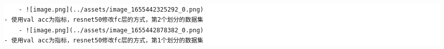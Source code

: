 		- ![image.png](../assets/image_1655442325292_0.png)
	- 使用val acc为指标，resnet50修改fc层的方式，第2个划分的数据集
		- ![image.png](../assets/image_1655442878382_0.png)
	- 使用val acc为指标，resnet50修改fc层的方式，第1个划分的数据集